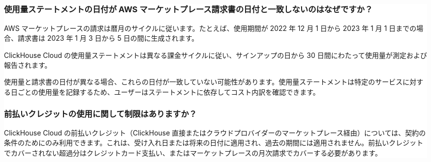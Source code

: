 ### 使用量ステートメントの日付が AWS マーケットプレース請求書の日付と一致しないのはなぜですか？

AWS マーケットプレースの請求は暦月のサイクルに従います。たとえば、使用期間が 2022 年 12 月 1 日から 2023 年 1 月 1 日までの場合、請求書は 2023 年 1 月 3 日から 5 日の間に生成されます。

ClickHouse Cloud の使用量ステートメントは異なる課金サイクルに従い、サインアップの日から 30 日間にわたって使用量が測定および報告されます。

使用量と請求書の日付が異なる場合、これらの日付が一致していない可能性があります。使用量ステートメントは特定のサービスに対する日ごとの使用量を記録するため、ユーザーはステートメントに依存してコスト内訳を確認できます。

### 前払いクレジットの使用に関して制限はありますか？

ClickHouse Cloud の前払いクレジット（ClickHouse 直接またはクラウドプロバイダーのマーケットプレース経由）については、契約の条件のためにのみ利用できます。これは、受け入れ日または将来の日付に適用され、過去の期間には適用されません。前払いクレジットでカバーされない超過分はクレジットカード支払い、またはマーケットプレースの月次請求でカバーする必要があります。
